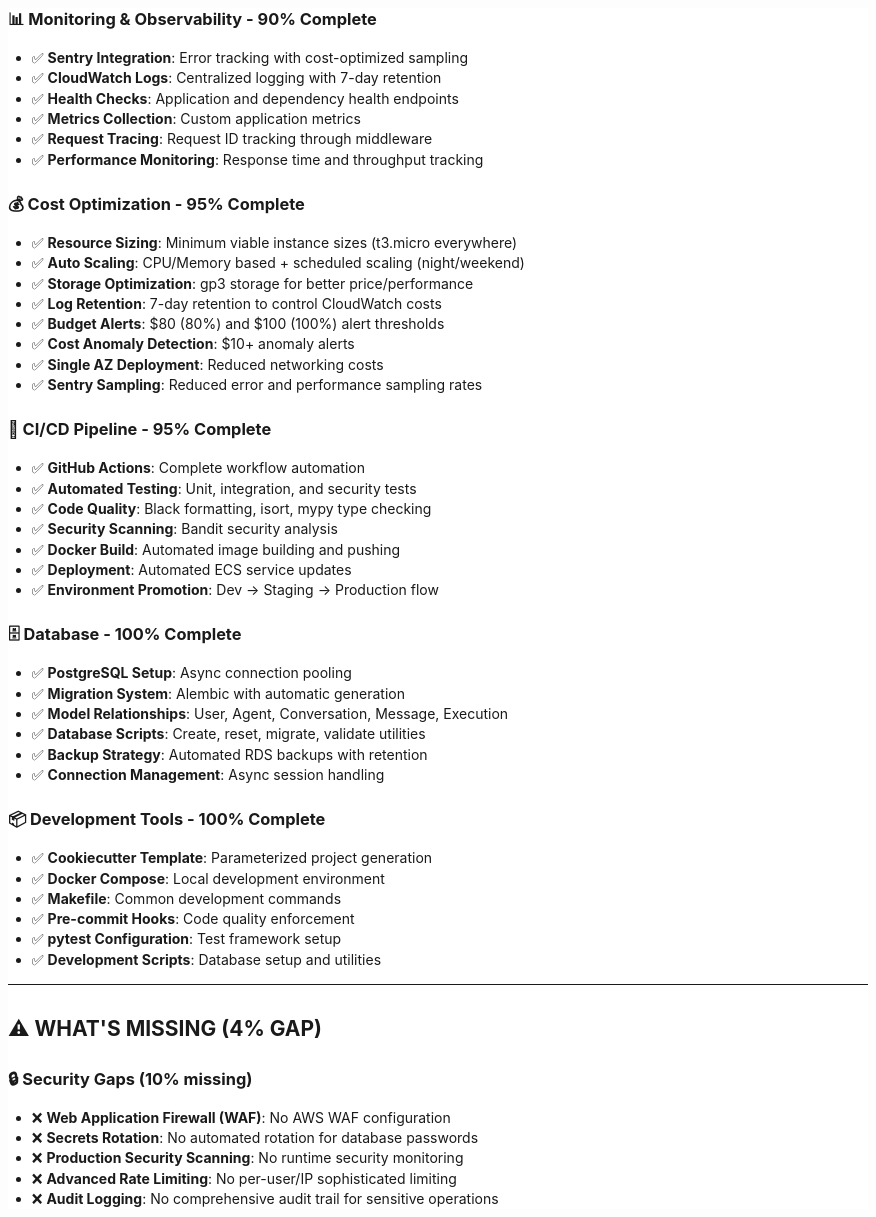 ### **📊 Monitoring & Observability - 90% Complete**
- ✅ **Sentry Integration**: Error tracking with cost-optimized sampling
- ✅ **CloudWatch Logs**: Centralized logging with 7-day retention
- ✅ **Health Checks**: Application and dependency health endpoints
- ✅ **Metrics Collection**: Custom application metrics
- ✅ **Request Tracing**: Request ID tracking through middleware
- ✅ **Performance Monitoring**: Response time and throughput tracking

### **💰 Cost Optimization - 95% Complete**
- ✅ **Resource Sizing**: Minimum viable instance sizes (t3.micro everywhere)
- ✅ **Auto Scaling**: CPU/Memory based + scheduled scaling (night/weekend)
- ✅ **Storage Optimization**: gp3 storage for better price/performance
- ✅ **Log Retention**: 7-day retention to control CloudWatch costs
- ✅ **Budget Alerts**: $80 (80%) and $100 (100%) alert thresholds
- ✅ **Cost Anomaly Detection**: $10+ anomaly alerts
- ✅ **Single AZ Deployment**: Reduced networking costs
- ✅ **Sentry Sampling**: Reduced error and performance sampling rates

### **🚀 CI/CD Pipeline - 95% Complete**
- ✅ **GitHub Actions**: Complete workflow automation
- ✅ **Automated Testing**: Unit, integration, and security tests
- ✅ **Code Quality**: Black formatting, isort, mypy type checking
- ✅ **Security Scanning**: Bandit security analysis
- ✅ **Docker Build**: Automated image building and pushing
- ✅ **Deployment**: Automated ECS service updates
- ✅ **Environment Promotion**: Dev → Staging → Production flow

### **🗄️ Database - 100% Complete**
- ✅ **PostgreSQL Setup**: Async connection pooling
- ✅ **Migration System**: Alembic with automatic generation
- ✅ **Model Relationships**: User, Agent, Conversation, Message, Execution
- ✅ **Database Scripts**: Create, reset, migrate, validate utilities
- ✅ **Backup Strategy**: Automated RDS backups with retention
- ✅ **Connection Management**: Async session handling

### **📦 Development Tools - 100% Complete**
- ✅ **Cookiecutter Template**: Parameterized project generation
- ✅ **Docker Compose**: Local development environment
- ✅ **Makefile**: Common development commands
- ✅ **Pre-commit Hooks**: Code quality enforcement
- ✅ **pytest Configuration**: Test framework setup
- ✅ **Development Scripts**: Database setup and utilities

---

## ⚠️ **WHAT'S MISSING (4% GAP)**

### **🔒 Security Gaps (10% missing)**
- ❌ **Web Application Firewall (WAF)**: No AWS WAF configuration
- ❌ **Secrets Rotation**: No automated rotation for database passwords
- ❌ **Production Security Scanning**: No runtime security monitoring
- ❌ **Advanced Rate Limiting**: No per-user/IP sophisticated limiting
- ❌ **Audit Logging**: No comprehensive audit trail for sensitive operations

